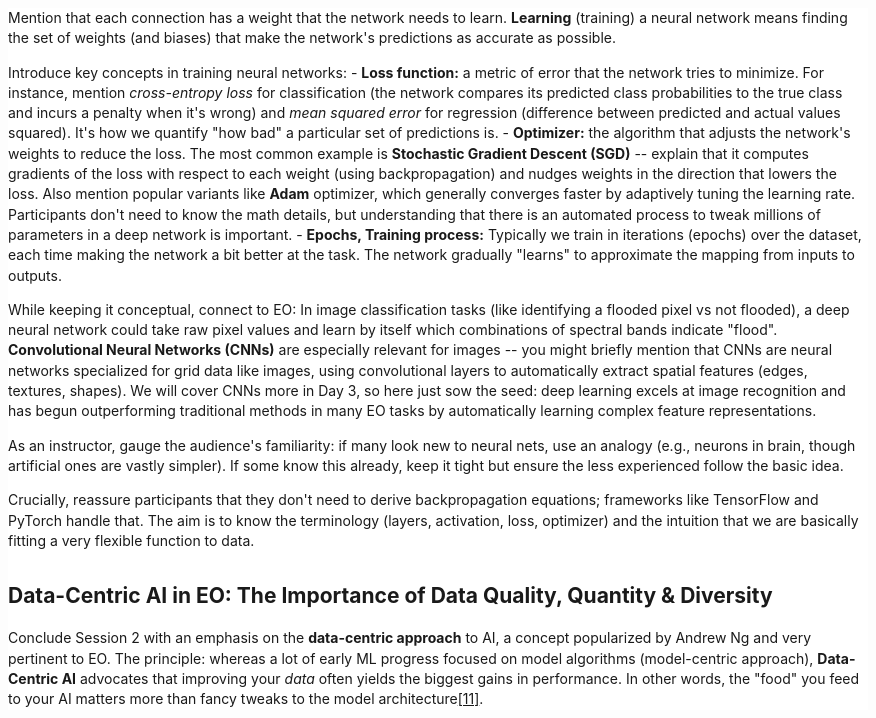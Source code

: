 Mention that each connection has a weight that the network needs to
learn. **Learning** (training) a neural network means finding the set of
weights (and biases) that make the network's predictions as accurate as
possible.

Introduce key concepts in training neural networks: - **Loss function:**
a metric of error that the network tries to minimize. For instance,
mention *cross-entropy loss* for classification (the network compares
its predicted class probabilities to the true class and incurs a penalty
when it's wrong) and *mean squared error* for regression (difference
between predicted and actual values squared). It's how we quantify "how
bad" a particular set of predictions is. - **Optimizer:** the algorithm
that adjusts the network's weights to reduce the loss. The most common
example is **Stochastic Gradient Descent (SGD)** -- explain that it
computes gradients of the loss with respect to each weight (using
backpropagation) and nudges weights in the direction that lowers the
loss. Also mention popular variants like **Adam** optimizer, which
generally converges faster by adaptively tuning the learning rate.
Participants don't need to know the math details, but understanding that
there is an automated process to tweak millions of parameters in a deep
network is important. - **Epochs, Training process:** Typically we train
in iterations (epochs) over the dataset, each time making the network a
bit better at the task. The network gradually "learns" to approximate
the mapping from inputs to outputs.

While keeping it conceptual, connect to EO: In image classification
tasks (like identifying a flooded pixel vs not flooded), a deep neural
network could take raw pixel values and learn by itself which
combinations of spectral bands indicate "flood". **Convolutional Neural
Networks (CNNs)** are especially relevant for images -- you might
briefly mention that CNNs are neural networks specialized for grid data
like images, using convolutional layers to automatically extract spatial
features (edges, textures, shapes). We will cover CNNs more in Day 3, so
here just sow the seed: deep learning excels at image recognition and
has begun outperforming traditional methods in many EO tasks by
automatically learning complex feature representations.

As an instructor, gauge the audience's familiarity: if many look new to
neural nets, use an analogy (e.g., neurons in brain, though artificial
ones are vastly simpler). If some know this already, keep it tight but
ensure the less experienced follow the basic idea.

Crucially, reassure participants that they don't need to derive
backpropagation equations; frameworks like TensorFlow and PyTorch handle
that. The aim is to know the terminology (layers, activation, loss,
optimizer) and the intuition that we are basically fitting a very
flexible function to data.

## Data-Centric AI in EO: The Importance of Data Quality, Quantity & Diversity

Conclude Session 2 with an emphasis on the **data-centric approach** to
AI, a concept popularized by Andrew Ng and very pertinent to EO. The
principle: whereas a lot of early ML progress focused on model
algorithms (model-centric approach), **Data-Centric AI** advocates that
improving your *data* often yields the biggest gains in performance. In
other words, the "food" you feed to your AI matters more than fancy
tweaks to the model
architecture[\[11\]](https://valohai.com/blog/data-centric-ai/#:~:text=Data,means%20that%20what%20you).
